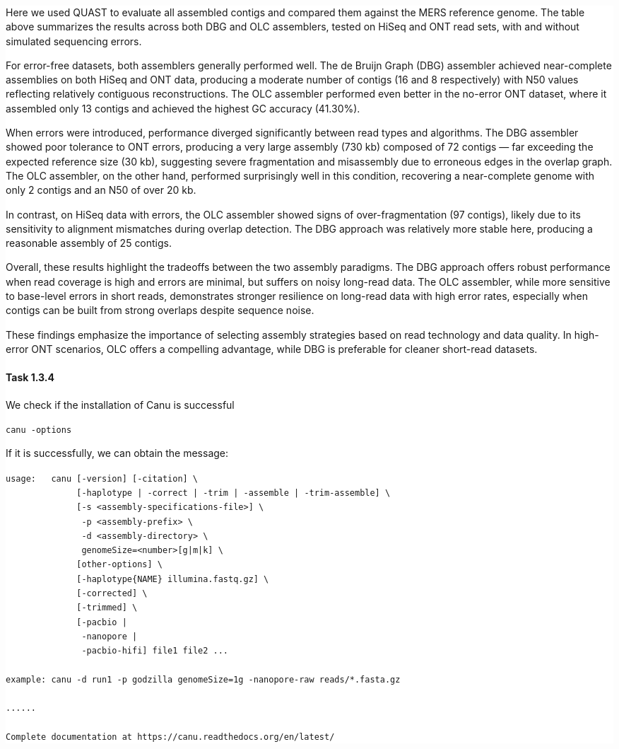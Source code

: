 Here we used QUAST to evaluate all assembled contigs and compared them against the MERS reference genome. 
The table above summarizes the results across both DBG and OLC assemblers, tested on HiSeq and ONT read sets,
with and without simulated sequencing errors.

For error-free datasets, both assemblers generally performed well. 
The de Bruijn Graph (DBG) assembler achieved near-complete assemblies on both HiSeq and ONT data, 
producing a moderate number of contigs (16 and 8 respectively) 
with N50 values reflecting relatively contiguous reconstructions. 
The OLC assembler performed even better in the no-error ONT dataset, 
where it assembled only 13 contigs and achieved the highest GC accuracy (41.30%).

When errors were introduced, performance diverged significantly between read types and algorithms. 
The DBG assembler showed poor tolerance to ONT errors, 
producing a very large assembly (730 kb) composed of 72 contigs — far exceeding the expected reference size (30 kb), 
suggesting severe fragmentation and misassembly due to erroneous edges in the overlap graph. 
The OLC assembler, on the other hand, performed surprisingly well in this condition, 
recovering a near-complete genome with only 2 contigs and an N50 of over 20 kb.

In contrast, on HiSeq data with errors, the OLC assembler showed signs of over-fragmentation (97 contigs), 
likely due to its sensitivity to alignment mismatches during overlap detection. 
The DBG approach was relatively more stable here, producing a reasonable assembly of 25 contigs.

Overall, these results highlight the tradeoffs between the two assembly paradigms. 
The DBG approach offers robust performance when read coverage is high and errors are minimal, 
but suffers on noisy long-read data. 
The OLC assembler, while more sensitive to base-level errors in short reads, 
demonstrates stronger resilience on long-read data with high error rates, 
especially when contigs can be built from strong overlaps despite sequence noise.

These findings emphasize the importance of selecting assembly strategies based on read technology and data quality. 
In high-error ONT scenarios, OLC offers a compelling advantage, while DBG is preferable for cleaner short-read datasets.

#### Task 1.3.4

We check if the installation of Canu is successful

```shell
canu -options
```

If it is successfully, we can obtain the message:

```text
usage:   canu [-version] [-citation] \
              [-haplotype | -correct | -trim | -assemble | -trim-assemble] \
              [-s <assembly-specifications-file>] \
               -p <assembly-prefix> \
               -d <assembly-directory> \
               genomeSize=<number>[g|m|k] \
              [other-options] \
              [-haplotype{NAME} illumina.fastq.gz] \
              [-corrected] \
              [-trimmed] \
              [-pacbio |
               -nanopore |
               -pacbio-hifi] file1 file2 ...

example: canu -d run1 -p godzilla genomeSize=1g -nanopore-raw reads/*.fasta.gz 

......

Complete documentation at https://canu.readthedocs.org/en/latest/
```

[//]: # (![image]&#40;D://courses/CS-249/CS-249/assign2/results/images/b_k40_graph.png&#41;)
[//]: # (![image]&#40;D://courses/CS-249/CS-249/assign2/results/images/r_k35_graph.png&#41;)
[//]: # (![image]&#40;D://courses/CS-249/CS-249/assign2/results/images/r_k45_graph.png&#41;)
[//]: # (![image]&#40;D://courses/CS-249/CS-249/assign2/results/images/screenshot.png&#41;)
[//]: # (![image]&#40;D://courses/CS-249/CS-249/assign2/results/images/distribution.png&#41;)